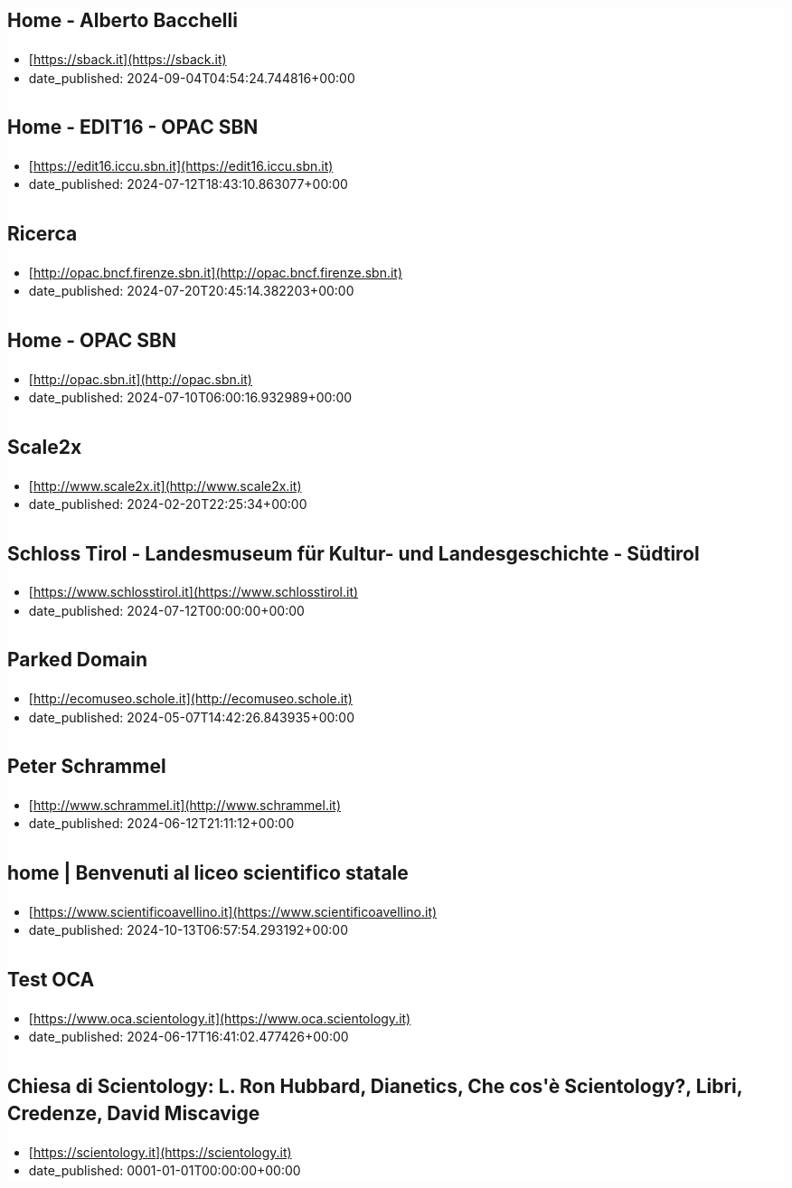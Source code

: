 ## Home - Alberto Bacchelli
 - [https://sback.it](https://sback.it)
 - date_published: 2024-09-04T04:54:24.744816+00:00

 ## Home - EDIT16 - OPAC SBN
 - [https://edit16.iccu.sbn.it](https://edit16.iccu.sbn.it)
 - date_published: 2024-07-12T18:43:10.863077+00:00

 ## Ricerca
 - [http://opac.bncf.firenze.sbn.it](http://opac.bncf.firenze.sbn.it)
 - date_published: 2024-07-20T20:45:14.382203+00:00

 ## Home - OPAC SBN
 - [http://opac.sbn.it](http://opac.sbn.it)
 - date_published: 2024-07-10T06:00:16.932989+00:00

 ## Scale2x
 - [http://www.scale2x.it](http://www.scale2x.it)
 - date_published: 2024-02-20T22:25:34+00:00

 ## Schloss Tirol - Landesmuseum für Kultur- und Landesgeschichte - Südtirol
 - [https://www.schlosstirol.it](https://www.schlosstirol.it)
 - date_published: 2024-07-12T00:00:00+00:00

 ## Parked Domain
 - [http://ecomuseo.schole.it](http://ecomuseo.schole.it)
 - date_published: 2024-05-07T14:42:26.843935+00:00

 ## Peter Schrammel
 - [http://www.schrammel.it](http://www.schrammel.it)
 - date_published: 2024-06-12T21:11:12+00:00

 ## home | Benvenuti al liceo scientifico statale
 - [https://www.scientificoavellino.it](https://www.scientificoavellino.it)
 - date_published: 2024-10-13T06:57:54.293192+00:00

 ## Test OCA
 - [https://www.oca.scientology.it](https://www.oca.scientology.it)
 - date_published: 2024-06-17T16:41:02.477426+00:00

 ## Chiesa di Scientology: L. Ron Hubbard, Dianetics, Che cos'è Scientology?, Libri, Credenze, David Miscavige
 - [https://scientology.it](https://scientology.it)
 - date_published: 0001-01-01T00:00:00+00:00
